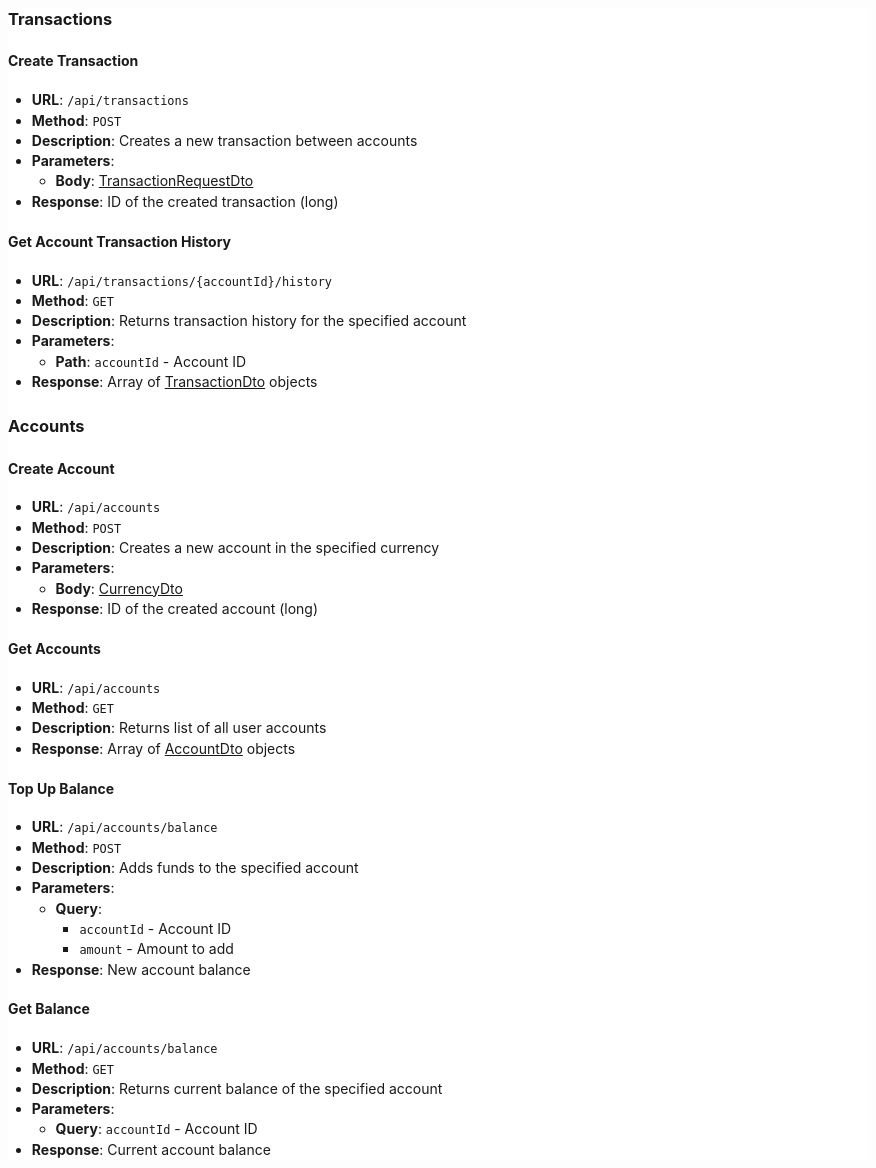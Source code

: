 ### Transactions

#### Create Transaction
- **URL**: `/api/transactions`
- **Method**: `POST`
- **Description**: Creates a new transaction between accounts
- **Parameters**:
    - **Body**: [TransactionRequestDto](#transactionrequestdto)
- **Response**: ID of the created transaction (long)

#### Get Account Transaction History
- **URL**: `/api/transactions/{accountId}/history`
- **Method**: `GET`
- **Description**: Returns transaction history for the specified account
- **Parameters**:
    - **Path**: `accountId` - Account ID
- **Response**: Array of [TransactionDto](#transactiondto) objects

### Accounts

#### Create Account
- **URL**: `/api/accounts`
- **Method**: `POST`
- **Description**: Creates a new account in the specified currency
- **Parameters**:
    - **Body**: [CurrencyDto](#currencydto)
- **Response**: ID of the created account (long)

#### Get Accounts
- **URL**: `/api/accounts`
- **Method**: `GET`
- **Description**: Returns list of all user accounts
- **Response**: Array of [AccountDto](#accountdto) objects

#### Top Up Balance
- **URL**: `/api/accounts/balance`
- **Method**: `POST`
- **Description**: Adds funds to the specified account
- **Parameters**:
    - **Query**:
        - `accountId` - Account ID
        - `amount` - Amount to add
- **Response**: New account balance

#### Get Balance
- **URL**: `/api/accounts/balance`
- **Method**: `GET`
- **Description**: Returns current balance of the specified account
- **Parameters**:
    - **Query**: `accountId` - Account ID
- **Response**: Current account balance

